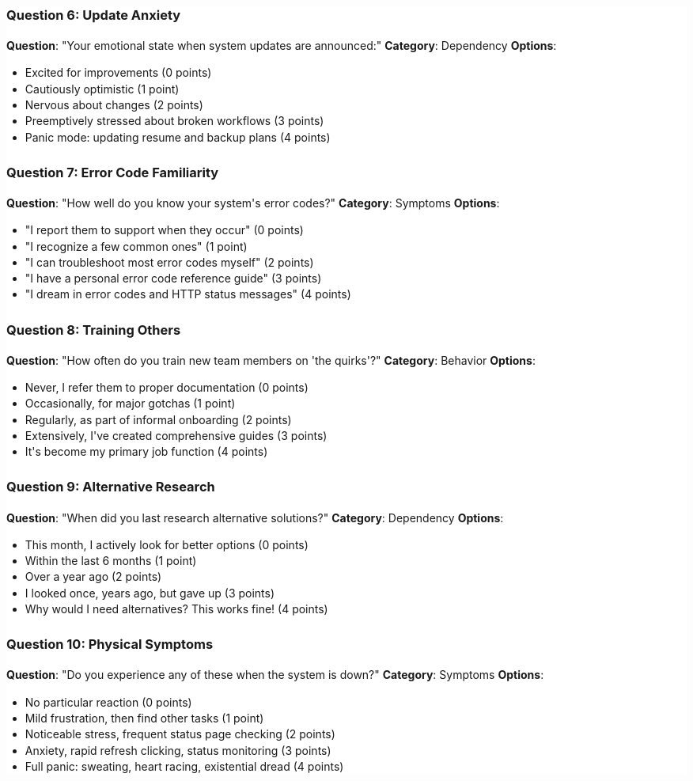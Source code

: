 ### Question 6: Update Anxiety
**Question**: "Your emotional state when system updates are announced:"
**Category**: Dependency
**Options**:
- Excited for improvements (0 points)
- Cautiously optimistic (1 point)
- Nervous about changes (2 points)
- Preemptively stressed about broken workflows (3 points)
- Panic mode: updating resume and backup plans (4 points)

### Question 7: Error Code Familiarity
**Question**: "How well do you know your system's error codes?"
**Category**: Symptoms
**Options**:
- "I report them to support when they occur" (0 points)
- "I recognize a few common ones" (1 point)
- "I can troubleshoot most error codes myself" (2 points)
- "I have a personal error code reference guide" (3 points)
- "I dream in error codes and HTTP status messages" (4 points)

### Question 8: Training Others
**Question**: "How often do you train new team members on 'the quirks'?"
**Category**: Behavior
**Options**:
- Never, I refer them to proper documentation (0 points)
- Occasionally, for major gotchas (1 point)
- Regularly, as part of informal onboarding (2 points)
- Extensively, I've created comprehensive guides (3 points)
- It's become my primary job function (4 points)

### Question 9: Alternative Research
**Question**: "When did you last research alternative solutions?"
**Category**: Dependency
**Options**:
- This month, I actively look for better options (0 points)
- Within the last 6 months (1 point)
- Over a year ago (2 points)
- I looked once, years ago, but gave up (3 points)
- Why would I need alternatives? This works fine! (4 points)

### Question 10: Physical Symptoms
**Question**: "Do you experience any of these when the system is down?"
**Category**: Symptoms
**Options**:
- No particular reaction (0 points)
- Mild frustration, then find other tasks (1 point)
- Noticeable stress, frequent status page checking (2 points)
- Anxiety, rapid refresh clicking, status monitoring (3 points)
- Full panic: sweating, heart racing, existential dread (4 points)
